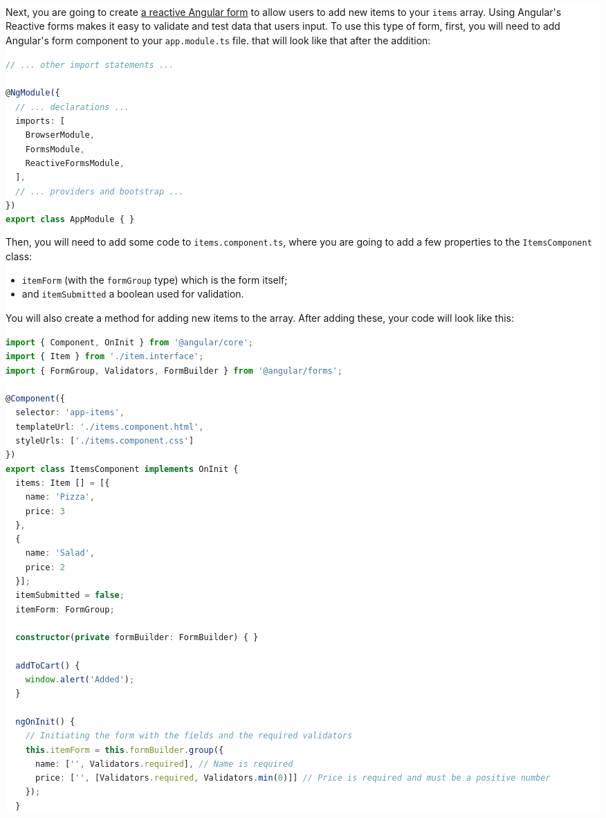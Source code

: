 Next, you are going to create [a reactive Angular form](https://angular.io/guide/reactive-forms) to allow users to add new items to your `items` array. Using Angular's Reactive forms makes it easy to validate and test data that users input. To use this type of form, first, you will need to add Angular's form component to your `app.module.ts` file. that will look like that after the addition:

```typescript
// ... other import statements ...

@NgModule({
  // ... declarations ...
  imports: [
    BrowserModule,
    FormsModule,
    ReactiveFormsModule,
  ],
  // ... providers and bootstrap ...
})
export class AppModule { }
```

Then, you will need to add some code to `items.component.ts`, where you are going to add a few properties to the `ItemsComponent` class:

- `itemForm` (with the `formGroup` type) which is the form itself;
- and `itemSubmitted` a boolean used for validation.

You will also create a method for adding new items to the array. After adding these, your code will look like this:

```typescript
import { Component, OnInit } from '@angular/core';
import { Item } from './item.interface';
import { FormGroup, Validators, FormBuilder } from '@angular/forms';

@Component({
  selector: 'app-items',
  templateUrl: './items.component.html',
  styleUrls: ['./items.component.css']
})
export class ItemsComponent implements OnInit {
  items: Item [] = [{
    name: 'Pizza',
    price: 3
  },
  {
    name: 'Salad',
    price: 2
  }];
  itemSubmitted = false;
  itemForm: FormGroup;

  constructor(private formBuilder: FormBuilder) { }

  addToCart() {
    window.alert('Added');
  }

  ngOnInit() {
    // Initiating the form with the fields and the required validators
    this.itemForm = this.formBuilder.group({
      name: ['', Validators.required], // Name is required
      price: ['', [Validators.required, Validators.min(0)]] // Price is required and must be a positive number
    });
  }

```